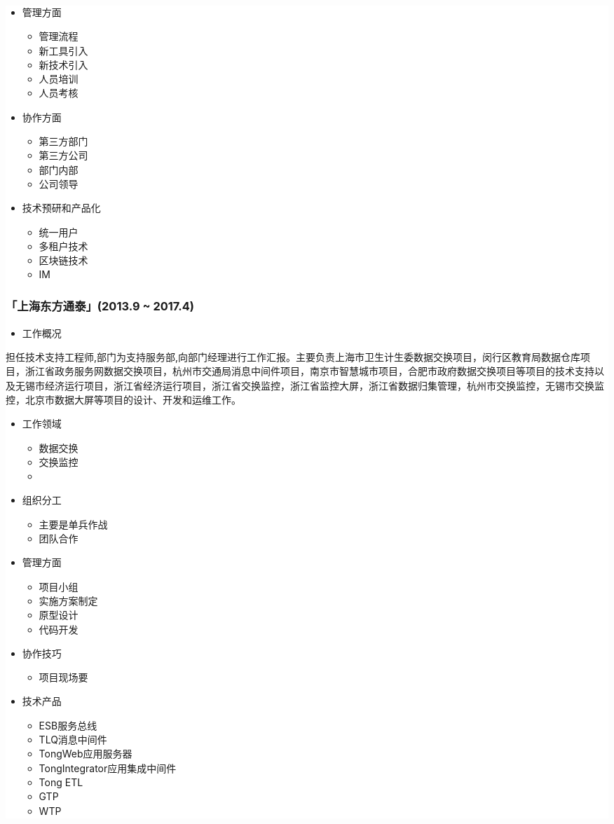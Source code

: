 - 管理方面

  - 管理流程
  - 新工具引入
  - 新技术引入
  - 人员培训
  - 人员考核

- 协作方面

  - 第三方部门
  - 第三方公司
  - 部门内部
  - 公司领导

- 技术预研和产品化

  - 统一用户
  - 多租户技术
  - 区块链技术
  - IM

### 「上海东方通泰」(2013.9 ~ 2017.4)

- 工作概况

​       担任技术支持工程师,部门为支持服务部,向部门经理进行工作汇报。主要负责上海市卫生计生委数据交换项目，闵行区教育局数据仓库项目，浙江省政务服务网数据交换项目，杭州市交通局消息中间件项目，南京市智慧城市项目，合肥市政府数据交换项目等项目的技术支持以及无锡市经济运行项目，浙江省经济运行项目，浙江省交换监控，浙江省监控大屏，浙江省数据归集管理，杭州市交换监控，无锡市交换监控，北京市数据大屏等项目的设计、开发和运维工作。


- 工作领域
  - 数据交换
  - 交换监控
  - 
- 组织分工

  - 主要是单兵作战
  - 团队合作
- 管理方面

  - 项目小组
  - 实施方案制定
  - 原型设计
  - 代码开发
- 协作技巧

  - 项目现场要
- 技术产品

  - ESB服务总线
  - TLQ消息中间件
  - TongWeb应用服务器
  - TongIntegrator应用集成中间件
  - Tong ETL
  - GTP
  - WTP
